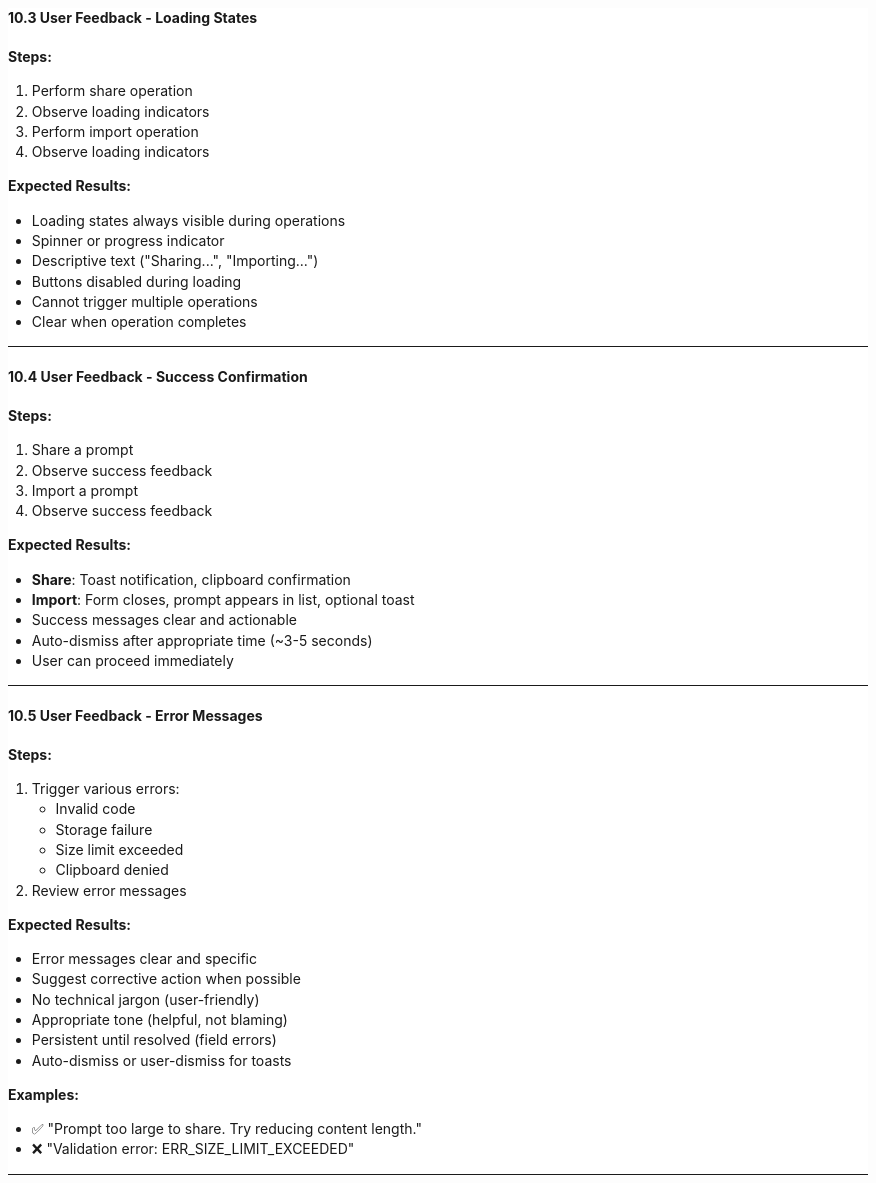 
#### 10.3 User Feedback - Loading States

**Steps:**
1. Perform share operation
2. Observe loading indicators
3. Perform import operation
4. Observe loading indicators

**Expected Results:**
- Loading states always visible during operations
- Spinner or progress indicator
- Descriptive text ("Sharing...", "Importing...")
- Buttons disabled during loading
- Cannot trigger multiple operations
- Clear when operation completes

---

#### 10.4 User Feedback - Success Confirmation

**Steps:**
1. Share a prompt
2. Observe success feedback
3. Import a prompt
4. Observe success feedback

**Expected Results:**
- **Share**: Toast notification, clipboard confirmation
- **Import**: Form closes, prompt appears in list, optional toast
- Success messages clear and actionable
- Auto-dismiss after appropriate time (~3-5 seconds)
- User can proceed immediately

---

#### 10.5 User Feedback - Error Messages

**Steps:**
1. Trigger various errors:
   - Invalid code
   - Storage failure
   - Size limit exceeded
   - Clipboard denied
2. Review error messages

**Expected Results:**
- Error messages clear and specific
- Suggest corrective action when possible
- No technical jargon (user-friendly)
- Appropriate tone (helpful, not blaming)
- Persistent until resolved (field errors)
- Auto-dismiss or user-dismiss for toasts

**Examples:**
- ✅ "Prompt too large to share. Try reducing content length."
- ❌ "Validation error: ERR_SIZE_LIMIT_EXCEEDED"

---